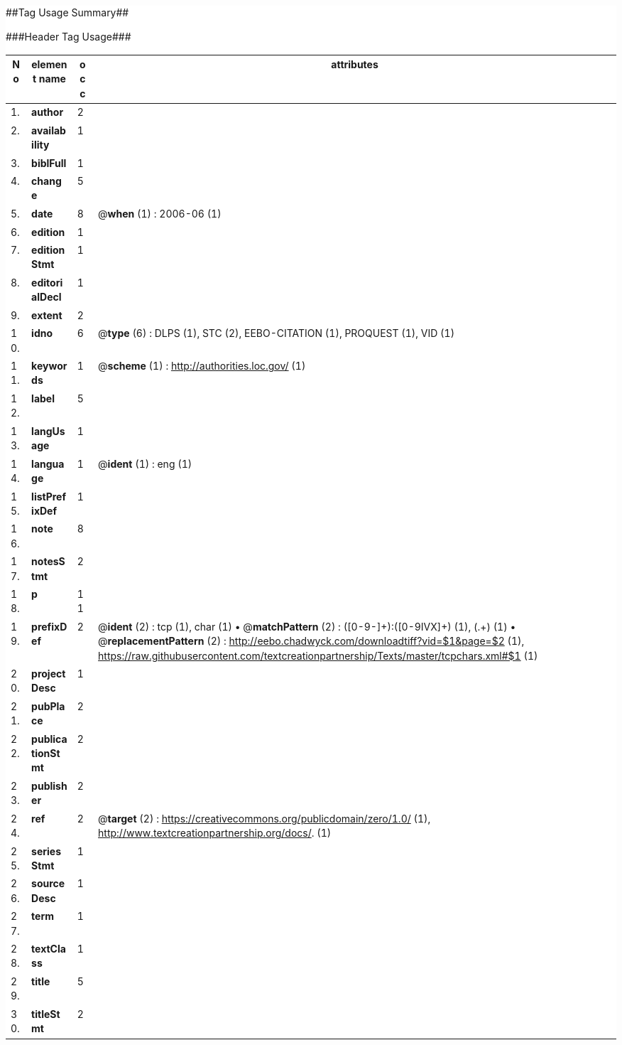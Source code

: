 ##Tag Usage Summary##

###Header Tag Usage###

|No|element name|occ|attributes|
|---|---|---|---|
|1.|__author__|2||
|2.|__availability__|1||
|3.|__biblFull__|1||
|4.|__change__|5||
|5.|__date__|8| @__when__ (1) : 2006-06 (1)|
|6.|__edition__|1||
|7.|__editionStmt__|1||
|8.|__editorialDecl__|1||
|9.|__extent__|2||
|10.|__idno__|6| @__type__ (6) : DLPS (1), STC (2), EEBO-CITATION (1), PROQUEST (1), VID (1)|
|11.|__keywords__|1| @__scheme__ (1) : http://authorities.loc.gov/ (1)|
|12.|__label__|5||
|13.|__langUsage__|1||
|14.|__language__|1| @__ident__ (1) : eng (1)|
|15.|__listPrefixDef__|1||
|16.|__note__|8||
|17.|__notesStmt__|2||
|18.|__p__|11||
|19.|__prefixDef__|2| @__ident__ (2) : tcp (1), char (1)  •  @__matchPattern__ (2) : ([0-9\-]+):([0-9IVX]+) (1), (.+) (1)  •  @__replacementPattern__ (2) : http://eebo.chadwyck.com/downloadtiff?vid=$1&page=$2 (1), https://raw.githubusercontent.com/textcreationpartnership/Texts/master/tcpchars.xml#$1 (1)|
|20.|__projectDesc__|1||
|21.|__pubPlace__|2||
|22.|__publicationStmt__|2||
|23.|__publisher__|2||
|24.|__ref__|2| @__target__ (2) : https://creativecommons.org/publicdomain/zero/1.0/ (1), http://www.textcreationpartnership.org/docs/. (1)|
|25.|__seriesStmt__|1||
|26.|__sourceDesc__|1||
|27.|__term__|1||
|28.|__textClass__|1||
|29.|__title__|5||
|30.|__titleStmt__|2||
